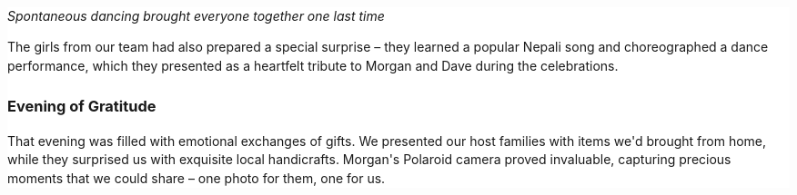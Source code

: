 *Spontaneous dancing brought everyone together one last time*

The girls from our team had also prepared a special surprise – they learned a popular Nepali song and choreographed a dance performance, which they presented as a heartfelt tribute to Morgan and Dave during the celebrations.

### Evening of Gratitude

That evening was filled with emotional exchanges of gifts. We presented our host families with items we'd brought from home, while they surprised us with exquisite local handicrafts. Morgan's Polaroid camera proved invaluable, capturing precious moments that we could share – one photo for them, one for us.
